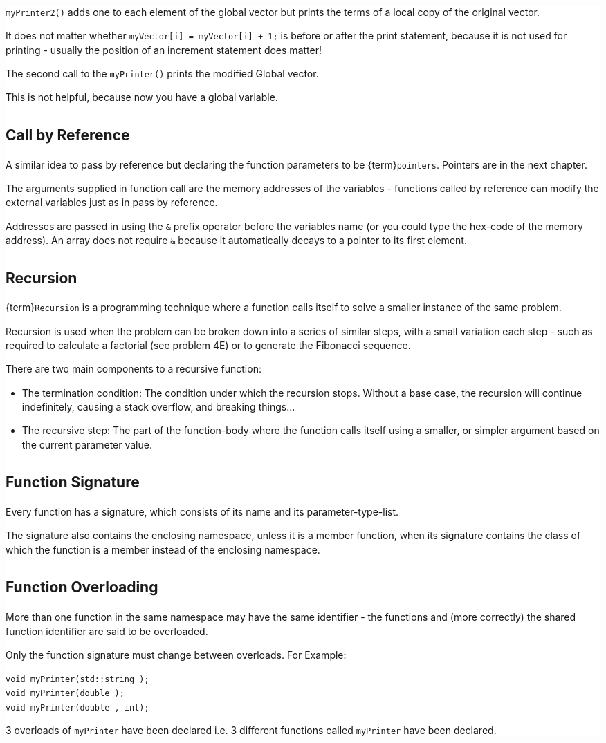 `myPrinter2()` adds one to each element of the global vector but prints the terms of a local copy of the original vector.

It does not matter whether `myVector[i] = myVector[i] + 1;` is before or after the print statement, because it is not used for printing - usually the position of an increment statement does matter!

The second call to the `myPrinter()` prints the modified Global vector.

This is not helpful, because now you have a global variable.

`````{code_example-end}
`````
## Call by Reference

A similar idea to pass by reference but declaring the function parameters to be {term}`pointers`. Pointers are in the next chapter. 

The arguments supplied in function call are the memory addresses of the variables - functions called by reference can modify the external variables just as in pass by reference.

Addresses are passed in using the `&` prefix operator before the variables name (or you could type the hex-code of the memory address). An array does not require `&` because it automatically decays to a pointer to its first element.



## Recursion
{term}`Recursion` is a programming technique where a function calls itself to solve a smaller instance of the same problem. 

Recursion is used when the problem can be broken down into a series of similar steps, with a small variation each step - such as required to calculate a factorial (see problem 4E) or to generate the Fibonacci sequence.

There are two main components to a recursive function:

* The termination condition: The condition under which the recursion stops. Without a base case, the recursion will continue indefinitely, causing a stack overflow, and breaking things... 

* The recursive step: The part of the function-body where the function calls itself using a smaller, or simpler argument based on the current parameter value.

## Function Signature
Every function has a signature, which consists of its name and its parameter-type-list. 

The signature also contains the enclosing namespace, unless it is a member function, when its signature contains the class of which the function is a member instead of the enclosing namespace. 

## Function Overloading
More than one function in the same namespace may have the same identifier - the functions and (more correctly) the shared function identifier are said to be overloaded. 

Only the function signature must change between overloads. For Example:

```{code-block} c++
void myPrinter(std::string );            
void myPrinter(double );            
void myPrinter(double , int);  
```
3 overloads of `myPrinter` have been declared i.e. 3 different functions called `myPrinter` have been declared.
